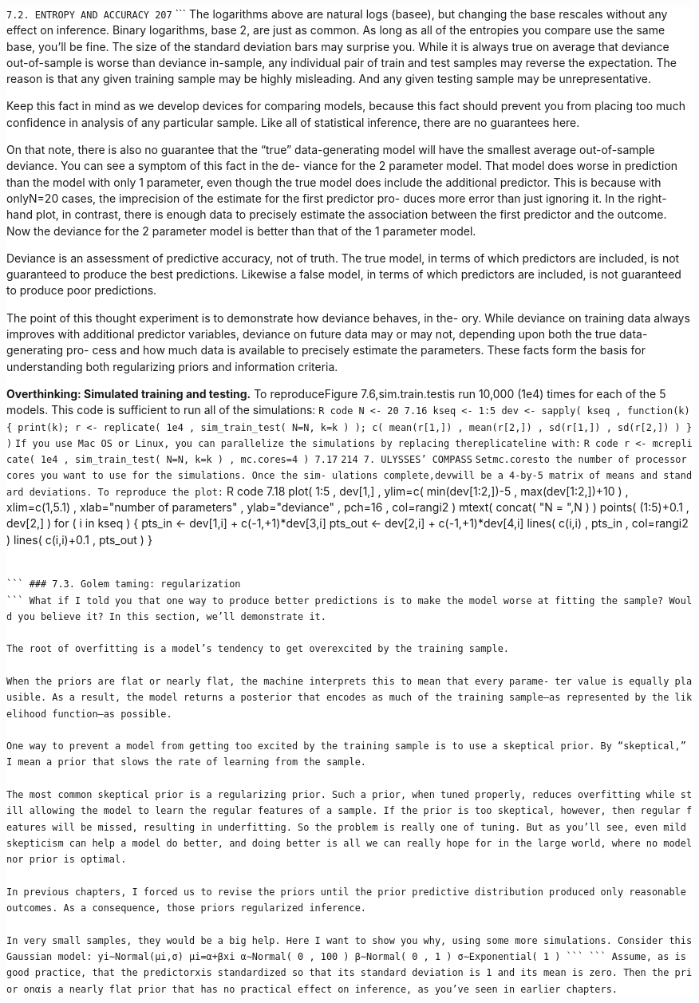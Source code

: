 ``` 7.2. ENTROPY AND ACCURACY 207 ``` ``` The logarithms above are natural logs (basee), but changing the base rescales without any effect on inference. Binary logarithms, base 2, are just as common. As long as all of the entropies you compare use the same base, you’ll be fine.
The size of the standard deviation bars may surprise you. While it is always true on average that deviance out-of-sample is worse than deviance in-sample, any individual pair of train and test samples may reverse the expectation. The reason is that any given training sample may be highly misleading. And any given testing sample may be unrepresentative.

Keep this fact in mind as we develop devices for comparing models, because this fact should prevent you from placing too much confidence in analysis of any particular sample. Like all of statistical inference, there are no guarantees here.

On that note, there is also no guarantee that the “true” data-generating model will have the smallest average out-of-sample deviance. You can see a symptom of this fact in the de- viance for the 2 parameter model. That model does worse in prediction than the model with only 1 parameter, even though the true model does include the additional predictor. This is because with onlyN=20 cases, the imprecision of the estimate for the first predictor pro- duces more error than just ignoring it. In the right-hand plot, in contrast, there is enough data to precisely estimate the association between the first predictor and the outcome. Now the deviance for the 2 parameter model is better than that of the 1 parameter model.

Deviance is an assessment of predictive accuracy, not of truth. The true model, in terms of which predictors are included, is not guaranteed to produce the best predictions. Likewise a false model, in terms of which predictors are included, is not guaranteed to produce poor predictions.

The point of this thought experiment is to demonstrate how deviance behaves, in the- ory. While deviance on training data always improves with additional predictor variables, deviance on future data may or may not, depending upon both the true data-generating pro- cess and how much data is available to precisely estimate the parameters. These facts form the basis for understanding both regularizing priors and information criteria.


**Overthinking: Simulated training and testing.** To reproduceFigure 7.6,sim.train.testis run 10,000 (1e4) times for each of the 5 models. This code is sufficient to run all of the simulations: 
``` R code N <- 20 7.16 kseq <- 1:5 dev <- sapply( kseq , function(k) { print(k); r <- replicate( 1e4 , sim_train_test( N=N, k=k ) ); c( mean(r[1,]) , mean(r[2,]) , sd(r[1,]) , sd(r[2,]) ) } ) ``` ``` If you use Mac OS or Linux, you can parallelize the simulations by replacing thereplicateline with: ``` ``` R code r <- mcreplicate( 1e4 , sim_train_test( N=N, k=k ) , mc.cores=4 ) 7.17 ``` 
``` 214 7. ULYSSES’ COMPASS ``` ``` Setmc.coresto the number of processor cores you want to use for the simulations. Once the sim- ulations complete,devwill be a 4-by-5 matrix of means and standard deviations. To reproduce the plot: ``` R code 7.18 plot( 1:5 , dev[1,] , ylim=c( min(dev[1:2,])-5 , max(dev[1:2,])+10 ) , xlim=c(1,5.1) , xlab="number of parameters" , ylab="deviance" , pch=16 , col=rangi2 ) mtext( concat( "N = ",N ) ) points( (1:5)+0.1 , dev[2,] ) for ( i in kseq ) { pts_in <- dev[1,i] + c(-1,+1)*dev[3,i] pts_out <- dev[2,i] + c(-1,+1)*dev[4,i] lines( c(i,i) , pts_in , col=rangi2 ) lines( c(i,i)+0.1 , pts_out ) } 
``` By altering this code, you can simulate many different train-test scenarios. See?sim_train_test for additional options.

``` ### 7.3. Golem taming: regularization 
``` What if I told you that one way to produce better predictions is to make the model worse at fitting the sample? Would you believe it? In this section, we’ll demonstrate it.

The root of overfitting is a model’s tendency to get overexcited by the training sample.

When the priors are flat or nearly flat, the machine interprets this to mean that every parame- ter value is equally plausible. As a result, the model returns a posterior that encodes as much of the training sample—as represented by the likelihood function—as possible.

One way to prevent a model from getting too excited by the training sample is to use a skeptical prior. By “skeptical,” I mean a prior that slows the rate of learning from the sample.

The most common skeptical prior is a regularizing prior. Such a prior, when tuned properly, reduces overfitting while still allowing the model to learn the regular features of a sample. If the prior is too skeptical, however, then regular features will be missed, resulting in underfitting. So the problem is really one of tuning. But as you’ll see, even mild skepticism can help a model do better, and doing better is all we can really hope for in the large world, where no model nor prior is optimal.

In previous chapters, I forced us to revise the priors until the prior predictive distribution produced only reasonable outcomes. As a consequence, those priors regularized inference.

In very small samples, they would be a big help. Here I want to show you why, using some more simulations. Consider this Gaussian model: yi∼Normal(μi,σ) μi=α+βxi α∼Normal( 0 , 100 ) β∼Normal( 0 , 1 ) σ∼Exponential( 1 ) ``` ``` Assume, as is good practice, that the predictorxis standardized so that its standard deviation is 1 and its mean is zero. Then the prior onαis a nearly flat prior that has no practical effect on inference, as you’ve seen in earlier chapters.

``` 
